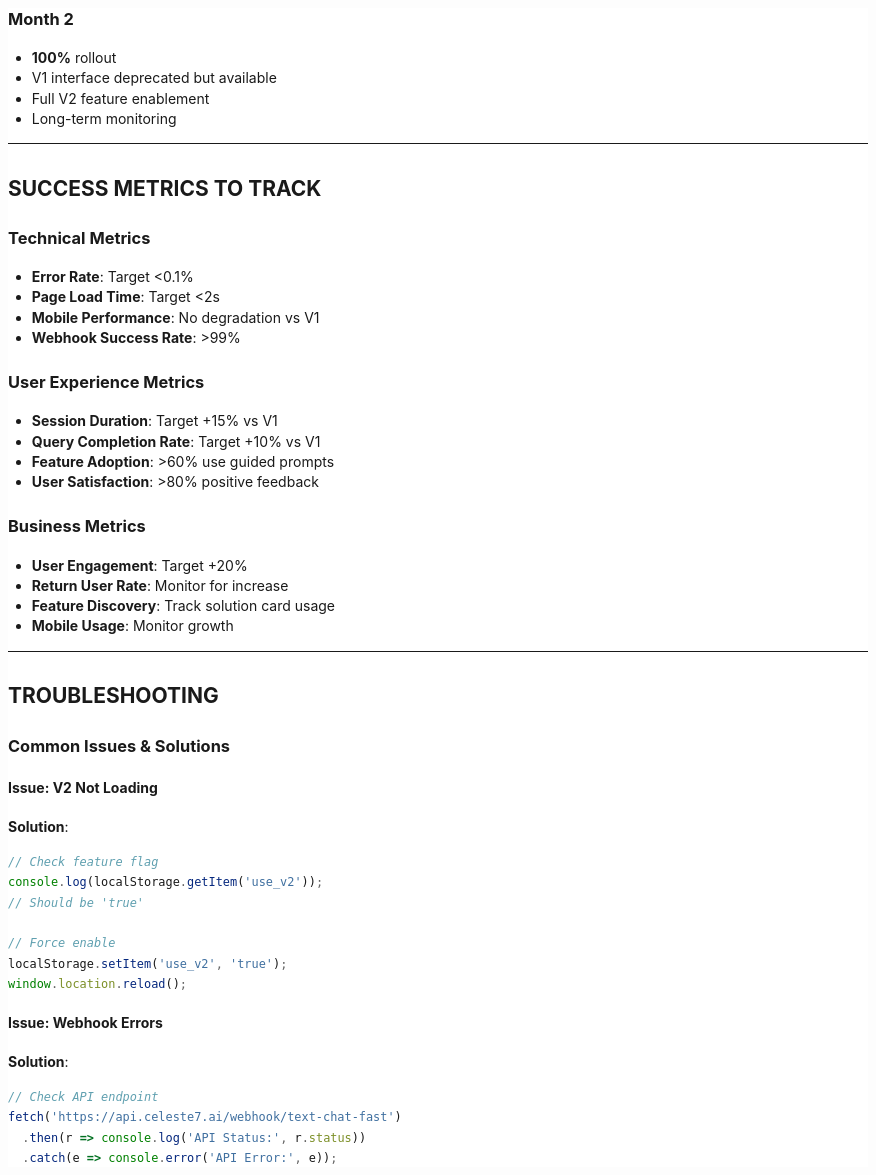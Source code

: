 ### Month 2
- **100%** rollout
- V1 interface deprecated but available
- Full V2 feature enablement
- Long-term monitoring

---

## SUCCESS METRICS TO TRACK

### Technical Metrics
- **Error Rate**: Target <0.1%
- **Page Load Time**: Target <2s
- **Mobile Performance**: No degradation vs V1
- **Webhook Success Rate**: >99%

### User Experience Metrics
- **Session Duration**: Target +15% vs V1
- **Query Completion Rate**: Target +10% vs V1
- **Feature Adoption**: >60% use guided prompts
- **User Satisfaction**: >80% positive feedback

### Business Metrics
- **User Engagement**: Target +20%
- **Return User Rate**: Monitor for increase
- **Feature Discovery**: Track solution card usage
- **Mobile Usage**: Monitor growth

---

## TROUBLESHOOTING

### Common Issues & Solutions

#### Issue: V2 Not Loading
**Solution**: 
```javascript
// Check feature flag
console.log(localStorage.getItem('use_v2'));
// Should be 'true'

// Force enable
localStorage.setItem('use_v2', 'true');
window.location.reload();
```

#### Issue: Webhook Errors
**Solution**:
```javascript
// Check API endpoint
fetch('https://api.celeste7.ai/webhook/text-chat-fast')
  .then(r => console.log('API Status:', r.status))
  .catch(e => console.error('API Error:', e));
```
